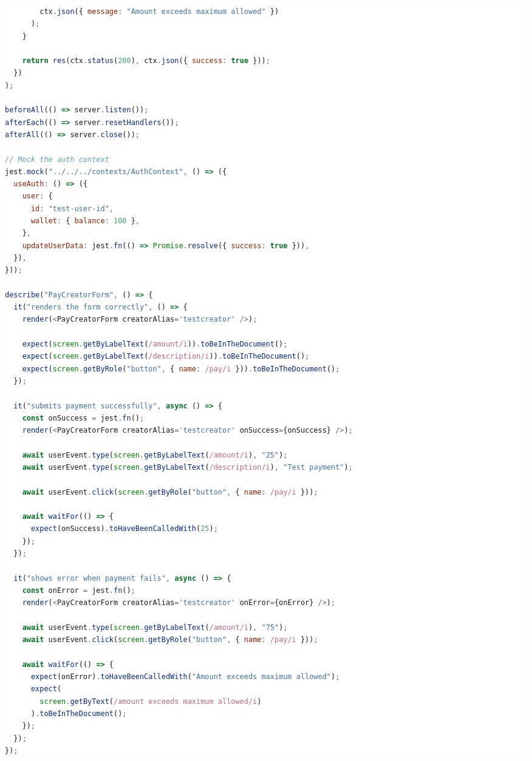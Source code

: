 ```javascript
        ctx.json({ message: "Amount exceeds maximum allowed" })
      );
    }

    return res(ctx.status(200), ctx.json({ success: true }));
  })
);

beforeAll(() => server.listen());
afterEach(() => server.resetHandlers());
afterAll(() => server.close());

// Mock the auth context
jest.mock("../../../contexts/AuthContext", () => ({
  useAuth: () => ({
    user: {
      id: "test-user-id",
      wallet: { balance: 100 },
    },
    updateUserData: jest.fn(() => Promise.resolve({ success: true })),
  }),
}));

describe("PayCreatorForm", () => {
  it("renders the form correctly", () => {
    render(<PayCreatorForm creatorAlias='testcreator' />);

    expect(screen.getByLabelText(/amount/i)).toBeInTheDocument();
    expect(screen.getByLabelText(/description/i)).toBeInTheDocument();
    expect(screen.getByRole("button", { name: /pay/i })).toBeInTheDocument();
  });

  it("submits payment successfully", async () => {
    const onSuccess = jest.fn();
    render(<PayCreatorForm creatorAlias='testcreator' onSuccess={onSuccess} />);

    await userEvent.type(screen.getByLabelText(/amount/i), "25");
    await userEvent.type(screen.getByLabelText(/description/i), "Test payment");

    await userEvent.click(screen.getByRole("button", { name: /pay/i }));

    await waitFor(() => {
      expect(onSuccess).toHaveBeenCalledWith(25);
    });
  });

  it("shows error when payment fails", async () => {
    const onError = jest.fn();
    render(<PayCreatorForm creatorAlias='testcreator' onError={onError} />);

    await userEvent.type(screen.getByLabelText(/amount/i), "75");
    await userEvent.click(screen.getByRole("button", { name: /pay/i }));

    await waitFor(() => {
      expect(onError).toHaveBeenCalledWith("Amount exceeds maximum allowed");
      expect(
        screen.getByText(/amount exceeds maximum allowed/i)
      ).toBeInTheDocument();
    });
  });
});
```
